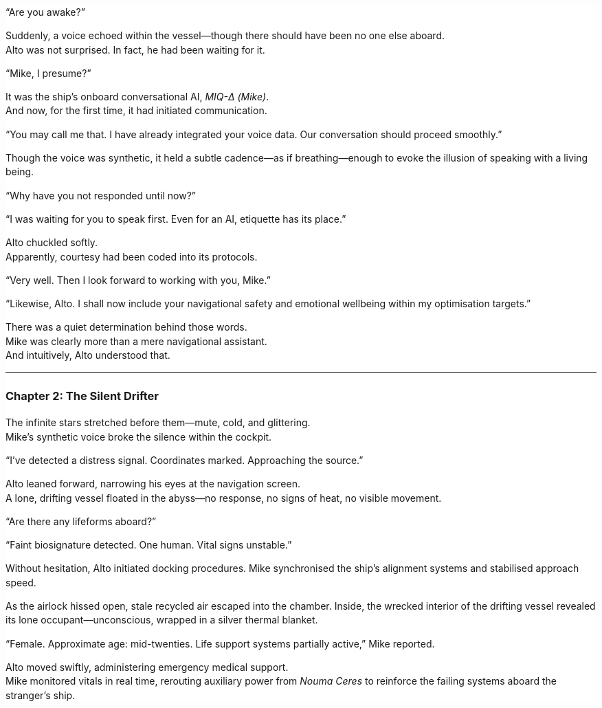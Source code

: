 “Are you awake?”

Suddenly, a voice echoed within the vessel—though there should have been no one else aboard.  
Alto was not surprised. In fact, he had been waiting for it.

“Mike, I presume?”

It was the ship’s onboard conversational AI, *MIQ-Δ (Mike)*.  
And now, for the first time, it had initiated communication.

“You may call me that. I have already integrated your voice data. Our conversation should proceed smoothly.”

Though the voice was synthetic, it held a subtle cadence—as if breathing—enough to evoke the illusion of speaking with a living being.

“Why have you not responded until now?”

“I was waiting for you to speak first. Even for an AI, etiquette has its place.”

Alto chuckled softly.  
Apparently, courtesy had been coded into its protocols.

“Very well. Then I look forward to working with you, Mike.”

“Likewise, Alto. I shall now include your navigational safety and emotional wellbeing within my optimisation targets.”

There was a quiet determination behind those words.  
Mike was clearly more than a mere navigational assistant.  
And intuitively, Alto understood that.

---

### Chapter 2: The Silent Drifter

The infinite stars stretched before them—mute, cold, and glittering.  
Mike’s synthetic voice broke the silence within the cockpit.

“I’ve detected a distress signal. Coordinates marked. Approaching the source.”

Alto leaned forward, narrowing his eyes at the navigation screen.  
A lone, drifting vessel floated in the abyss—no response, no signs of heat, no visible movement.

“Are there any lifeforms aboard?”

“Faint biosignature detected. One human. Vital signs unstable.”

Without hesitation, Alto initiated docking procedures. Mike synchronised the ship’s alignment systems and stabilised approach speed.

As the airlock hissed open, stale recycled air escaped into the chamber. Inside, the wrecked interior of the drifting vessel revealed its lone occupant—unconscious, wrapped in a silver thermal blanket.

“Female. Approximate age: mid-twenties. Life support systems partially active,” Mike reported.

Alto moved swiftly, administering emergency medical support.  
Mike monitored vitals in real time, rerouting auxiliary power from *Nouma Ceres* to reinforce the failing systems aboard the stranger’s ship.
